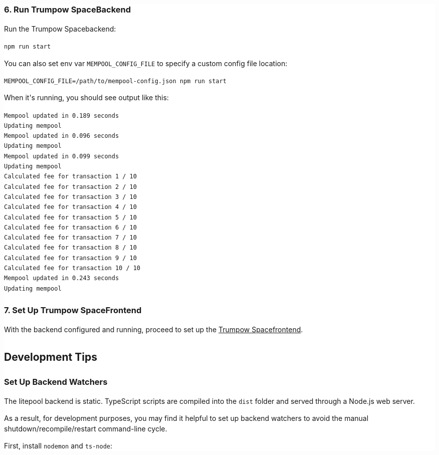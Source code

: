 ### 6. Run Trumpow SpaceBackend

Run the Trumpow Spacebackend:

```
npm run start

```

You can also set env var `MEMPOOL_CONFIG_FILE` to specify a custom config file location:

```
MEMPOOL_CONFIG_FILE=/path/to/mempool-config.json npm run start
```

When it's running, you should see output like this:

```
Mempool updated in 0.189 seconds
Updating mempool
Mempool updated in 0.096 seconds
Updating mempool
Mempool updated in 0.099 seconds
Updating mempool
Calculated fee for transaction 1 / 10
Calculated fee for transaction 2 / 10
Calculated fee for transaction 3 / 10
Calculated fee for transaction 4 / 10
Calculated fee for transaction 5 / 10
Calculated fee for transaction 6 / 10
Calculated fee for transaction 7 / 10
Calculated fee for transaction 8 / 10
Calculated fee for transaction 9 / 10
Calculated fee for transaction 10 / 10
Mempool updated in 0.243 seconds
Updating mempool
```

### 7. Set Up Trumpow SpaceFrontend

With the backend configured and running, proceed to set up the [Trumpow Spacefrontend](../frontend#manual-setup).

## Development Tips

### Set Up Backend Watchers

The litepool backend is static. TypeScript scripts are compiled into the `dist` folder and served through a Node.js web server.

As a result, for development purposes, you may find it helpful to set up backend watchers to avoid the manual shutdown/recompile/restart command-line cycle.

First, install `nodemon` and `ts-node`:
